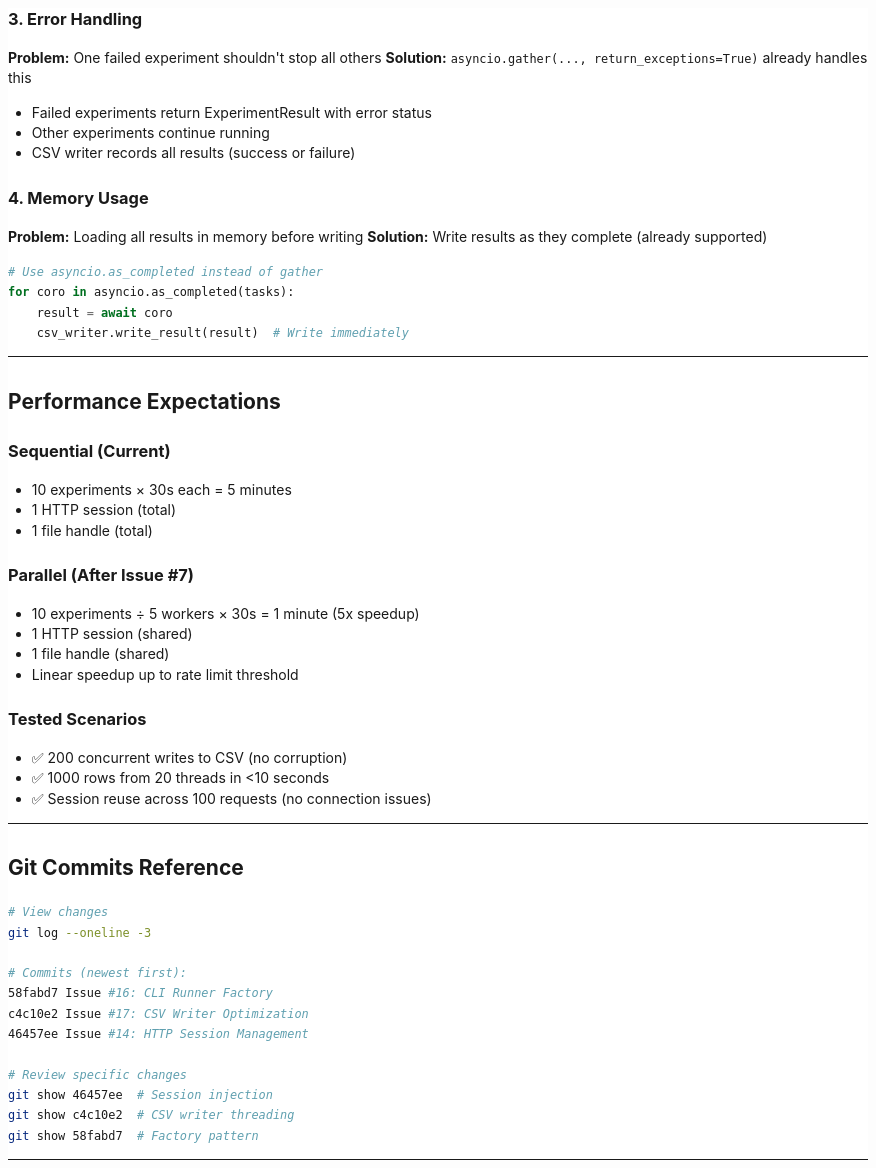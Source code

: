 ### 3. Error Handling
**Problem:** One failed experiment shouldn't stop all others
**Solution:** `asyncio.gather(..., return_exceptions=True)` already handles this
- Failed experiments return ExperimentResult with error status
- Other experiments continue running
- CSV writer records all results (success or failure)

### 4. Memory Usage
**Problem:** Loading all results in memory before writing
**Solution:** Write results as they complete (already supported)
```python
# Use asyncio.as_completed instead of gather
for coro in asyncio.as_completed(tasks):
    result = await coro
    csv_writer.write_result(result)  # Write immediately
```

---

## Performance Expectations

### Sequential (Current)
- 10 experiments × 30s each = 5 minutes
- 1 HTTP session (total)
- 1 file handle (total)

### Parallel (After Issue #7)
- 10 experiments ÷ 5 workers × 30s = 1 minute (5x speedup)
- 1 HTTP session (shared)
- 1 file handle (shared)
- Linear speedup up to rate limit threshold

### Tested Scenarios
- ✅ 200 concurrent writes to CSV (no corruption)
- ✅ 1000 rows from 20 threads in <10 seconds
- ✅ Session reuse across 100 requests (no connection issues)

---

## Git Commits Reference

```bash
# View changes
git log --oneline -3

# Commits (newest first):
58fabd7 Issue #16: CLI Runner Factory
c4c10e2 Issue #17: CSV Writer Optimization
46457ee Issue #14: HTTP Session Management

# Review specific changes
git show 46457ee  # Session injection
git show c4c10e2  # CSV writer threading
git show 58fabd7  # Factory pattern
```

---